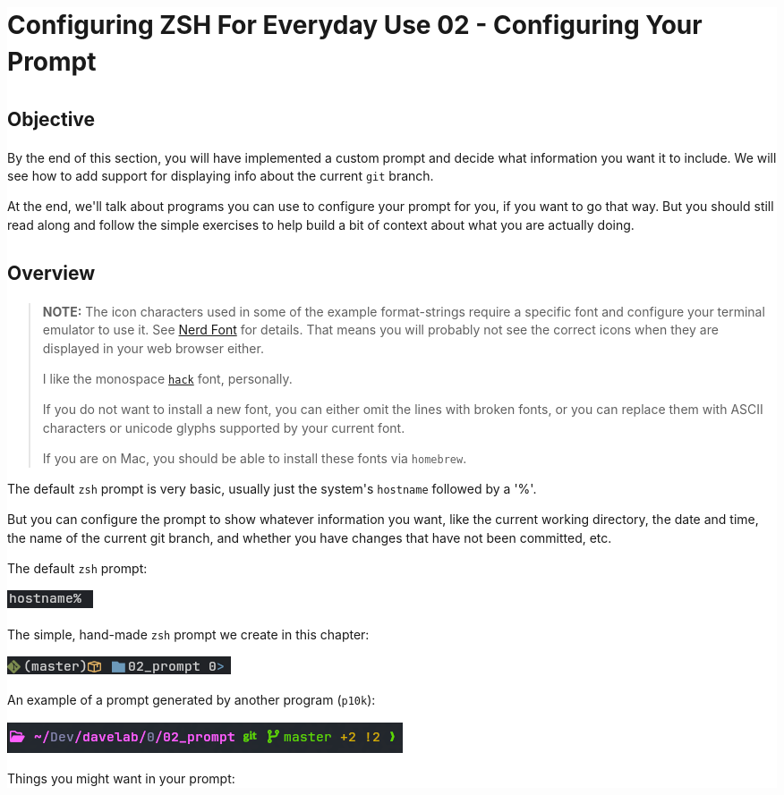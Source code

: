 # Configuring ZSH For Everyday Use 02 - Configuring Your Prompt

## Objective

By the end of this section, you will have implemented a custom prompt and decide what information you want it to include. We will see how to add support for displaying info about the current `git` branch.

At the end, we'll talk about programs you can use to configure your prompt for you, if you want to go that way. But you should still read along and follow the simple exercises to help build a bit of context about what you are actually doing.

## Overview

> **NOTE:** The icon characters used in some of the example format-strings require a specific font and configure your terminal emulator to use it.
> See [Nerd Font](https://www.nerdfonts.com/#home) for details.
> That means you will probably not see the correct icons when they are displayed in your web browser either.
>
> I like the monospace [`hack`](https://www.programmingfonts.org/#hack) font, personally.
>
> If you do not want to install a new font, you can either omit the lines with broken fonts, or you can replace them with ASCII characters or unicode glyphs supported by your current font.
>
> If you are on Mac, you should be able to install these fonts via `homebrew`.

The default `zsh` prompt is very basic, usually just the system's `hostname` followed by a '%'.

But you can configure the prompt to show whatever information you want, like the current working directory, the date and time, the name of the current git branch, and whether you have changes that have not been committed, etc.

The default `zsh` prompt:

![image](./images/PS1-default.png "Default prompt")

The simple, hand-made `zsh` prompt we create in this chapter:

![image](./images/PS1-simple.png)

An example of a prompt generated by another program (`p10k`):

![image](./images/PS1-p10k.png)

Things you might want in your prompt:
